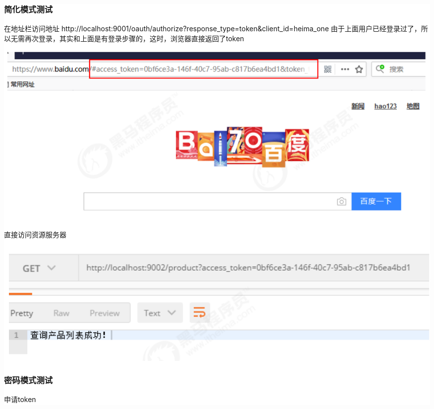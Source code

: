 ### 简化模式测试

在地址栏访问地址
http://localhost:9001/oauth/authorize?response_type=token&client_id=heima_one
由于上面用户已经登录过了，所以无需再次登录，其实和上面是有登录步骤的，这时，浏览器直接返回了token

![image-20200921102043081](images/image-20200921102043081.png)

直接访问资源服务器

![image-20200921102116171](images/image-20200921102116171.png)

### 密码模式测试

申请token
